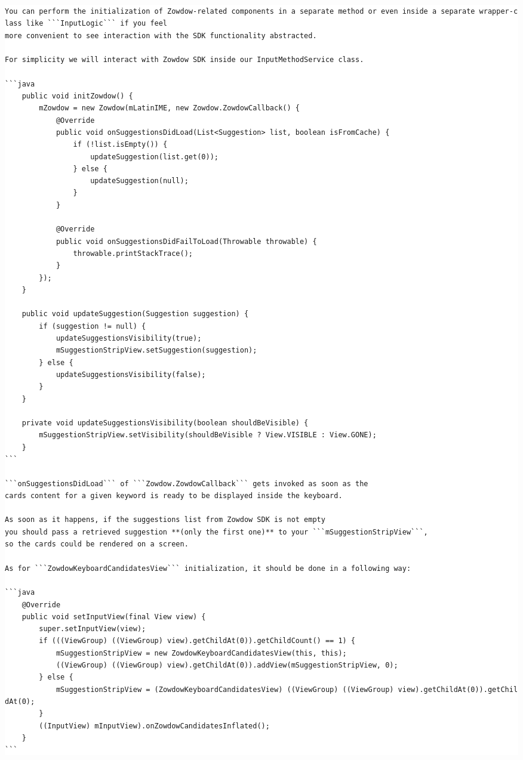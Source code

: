     You can perform the initialization of Zowdow-related components in a separate method or even inside a separate wrapper-class like ```InputLogic``` if you feel
    more convenient to see interaction with the SDK functionality abstracted.

    For simplicity we will interact with Zowdow SDK inside our InputMethodService class.

    ```java
        public void initZowdow() {
            mZowdow = new Zowdow(mLatinIME, new Zowdow.ZowdowCallback() {
                @Override
                public void onSuggestionsDidLoad(List<Suggestion> list, boolean isFromCache) {
                    if (!list.isEmpty()) {
                        updateSuggestion(list.get(0));
                    } else {
                        updateSuggestion(null);
                    }
                }

                @Override
                public void onSuggestionsDidFailToLoad(Throwable throwable) {
                    throwable.printStackTrace();
                }
            });
        }

        public void updateSuggestion(Suggestion suggestion) {
            if (suggestion != null) {
                updateSuggestionsVisibility(true);
                mSuggestionStripView.setSuggestion(suggestion);
            } else {
                updateSuggestionsVisibility(false);
            }
        }

        private void updateSuggestionsVisibility(boolean shouldBeVisible) {
            mSuggestionStripView.setVisibility(shouldBeVisible ? View.VISIBLE : View.GONE);
        }
    ```

    ```onSuggestionsDidLoad``` of ```Zowdow.ZowdowCallback``` gets invoked as soon as the
    cards content for a given keyword is ready to be displayed inside the keyboard.

    As soon as it happens, if the suggestions list from Zowdow SDK is not empty
    you should pass a retrieved suggestion **(only the first one)** to your ```mSuggestionStripView```,
    so the cards could be rendered on a screen.

    As for ```ZowdowKeyboardCandidatesView``` initialization, it should be done in a following way:

    ```java
        @Override
        public void setInputView(final View view) {
            super.setInputView(view);
            if (((ViewGroup) ((ViewGroup) view).getChildAt(0)).getChildCount() == 1) {
                mSuggestionStripView = new ZowdowKeyboardCandidatesView(this, this);
                ((ViewGroup) ((ViewGroup) view).getChildAt(0)).addView(mSuggestionStripView, 0);
            } else {
                mSuggestionStripView = (ZowdowKeyboardCandidatesView) ((ViewGroup) ((ViewGroup) view).getChildAt(0)).getChildAt(0);
            }
            ((InputView) mInputView).onZowdowCandidatesInflated();
        }
    ```

